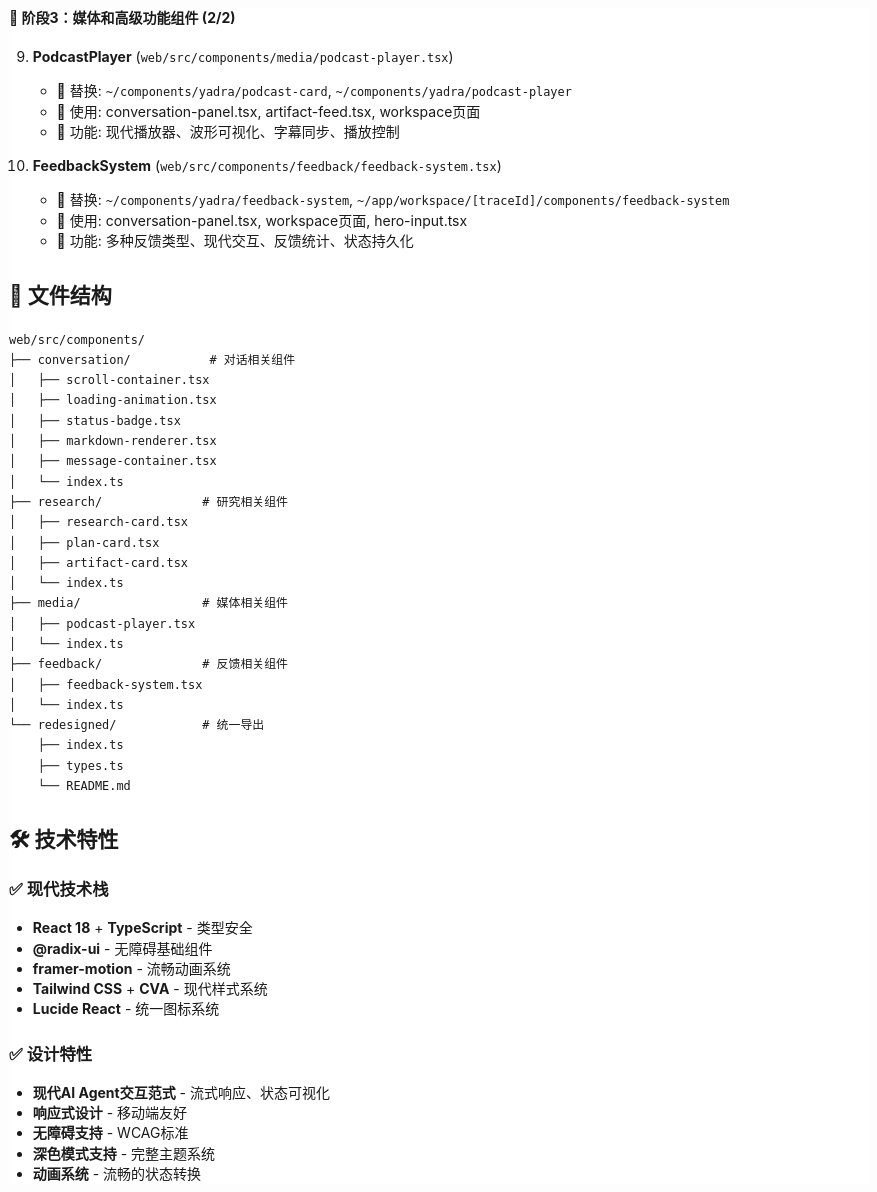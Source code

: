 #### 🎵 阶段3：媒体和高级功能组件 (2/2)
9. **PodcastPlayer** (`web/src/components/media/podcast-player.tsx`)
   - 🔄 替换: `~/components/yadra/podcast-card`, `~/components/yadra/podcast-player`
   - 📍 使用: conversation-panel.tsx, artifact-feed.tsx, workspace页面
   - 🎯 功能: 现代播放器、波形可视化、字幕同步、播放控制

10. **FeedbackSystem** (`web/src/components/feedback/feedback-system.tsx`)
    - 🔄 替换: `~/components/yadra/feedback-system`, `~/app/workspace/[traceId]/components/feedback-system`
    - 📍 使用: conversation-panel.tsx, workspace页面, hero-input.tsx
    - 🎯 功能: 多种反馈类型、现代交互、反馈统计、状态持久化

## 📁 文件结构

```
web/src/components/
├── conversation/           # 对话相关组件
│   ├── scroll-container.tsx
│   ├── loading-animation.tsx
│   ├── status-badge.tsx
│   ├── markdown-renderer.tsx
│   ├── message-container.tsx
│   └── index.ts
├── research/              # 研究相关组件
│   ├── research-card.tsx
│   ├── plan-card.tsx
│   ├── artifact-card.tsx
│   └── index.ts
├── media/                 # 媒体相关组件
│   ├── podcast-player.tsx
│   └── index.ts
├── feedback/              # 反馈相关组件
│   ├── feedback-system.tsx
│   └── index.ts
└── redesigned/            # 统一导出
    ├── index.ts
    ├── types.ts
    └── README.md
```

## 🛠️ 技术特性

### ✅ 现代技术栈
- **React 18** + **TypeScript** - 类型安全
- **@radix-ui** - 无障碍基础组件
- **framer-motion** - 流畅动画系统
- **Tailwind CSS** + **CVA** - 现代样式系统
- **Lucide React** - 统一图标系统

### ✅ 设计特性
- **现代AI Agent交互范式** - 流式响应、状态可视化
- **响应式设计** - 移动端友好
- **无障碍支持** - WCAG标准
- **深色模式支持** - 完整主题系统
- **动画系统** - 流畅的状态转换

